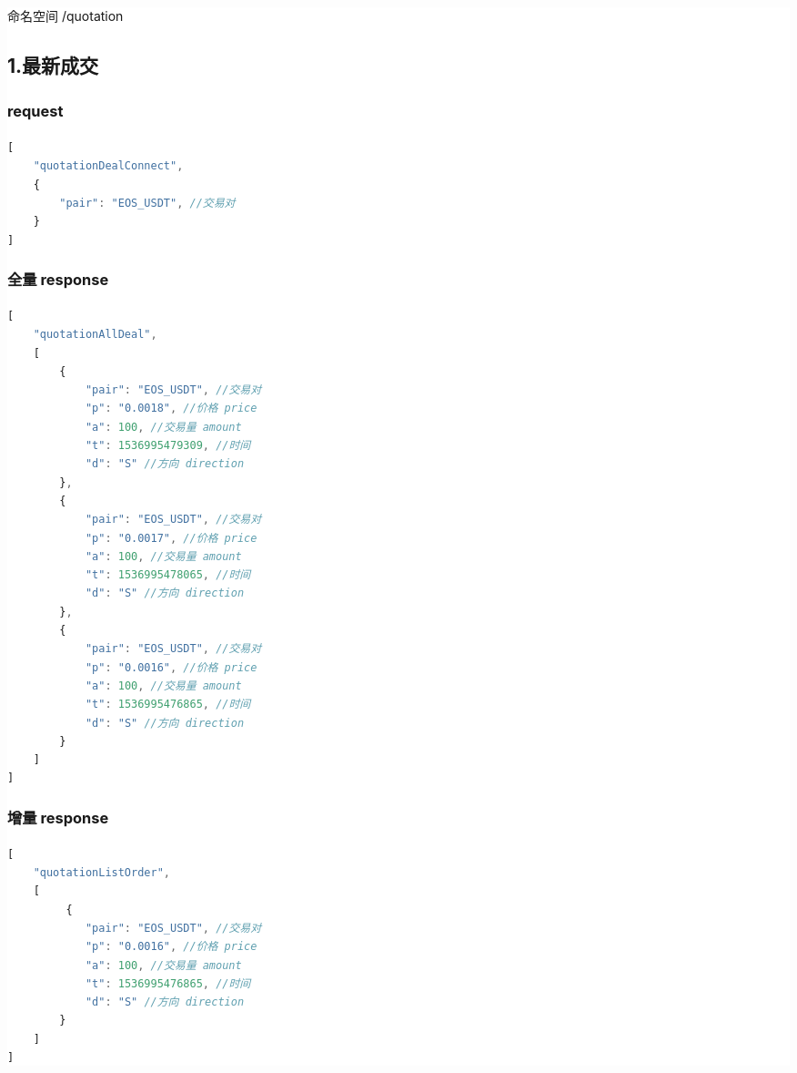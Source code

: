 命名空间 /quotation


## 1.最新成交

### request

```javascript
[
    "quotationDealConnect",
    {
        "pair": "EOS_USDT", //交易对
    }
]
```

### 全量 response

```javascript
[
    "quotationAllDeal",
    [
        {
            "pair": "EOS_USDT", //交易对
            "p": "0.0018", //价格 price
            "a": 100, //交易量 amount
            "t": 1536995479309, //时间
            "d": "S" //方向 direction
        },
        {
            "pair": "EOS_USDT", //交易对
            "p": "0.0017", //价格 price
            "a": 100, //交易量 amount
            "t": 1536995478065, //时间
            "d": "S" //方向 direction
        },
        {
            "pair": "EOS_USDT", //交易对
            "p": "0.0016", //价格 price
            "a": 100, //交易量 amount
            "t": 1536995476865, //时间
            "d": "S" //方向 direction
        }
    ]
]
```


### 增量 response

```javascript
[
    "quotationListOrder",
    [
         {
            "pair": "EOS_USDT", //交易对
            "p": "0.0016", //价格 price
            "a": 100, //交易量 amount
            "t": 1536995476865, //时间
            "d": "S" //方向 direction
        }
    ]
]
```
